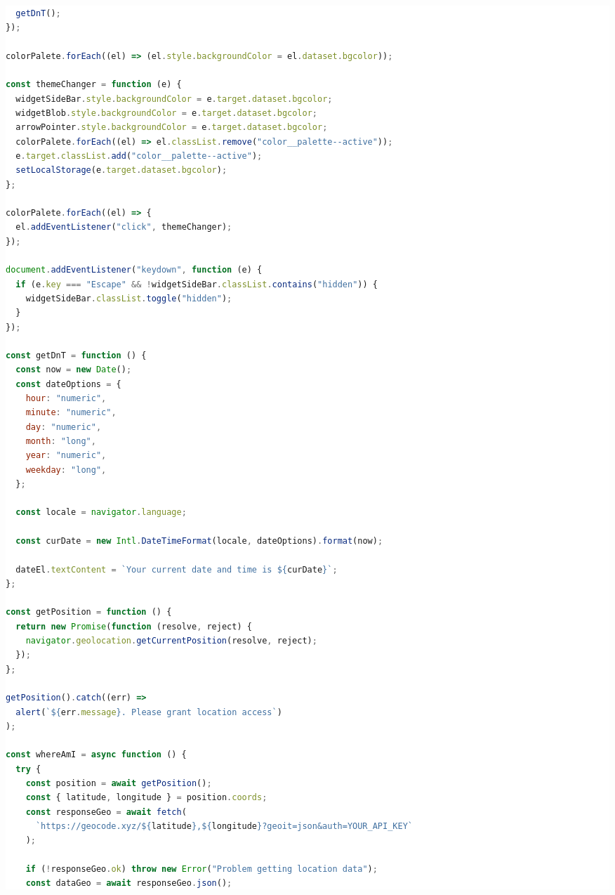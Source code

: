 ```javascript
  getDnT();
});

colorPalete.forEach((el) => (el.style.backgroundColor = el.dataset.bgcolor));

const themeChanger = function (e) {
  widgetSideBar.style.backgroundColor = e.target.dataset.bgcolor;
  widgetBlob.style.backgroundColor = e.target.dataset.bgcolor;
  arrowPointer.style.backgroundColor = e.target.dataset.bgcolor;
  colorPalete.forEach((el) => el.classList.remove("color__palette--active"));
  e.target.classList.add("color__palette--active");
  setLocalStorage(e.target.dataset.bgcolor);
};

colorPalete.forEach((el) => {
  el.addEventListener("click", themeChanger);
});

document.addEventListener("keydown", function (e) {
  if (e.key === "Escape" && !widgetSideBar.classList.contains("hidden")) {
    widgetSideBar.classList.toggle("hidden");
  }
});

const getDnT = function () {
  const now = new Date();
  const dateOptions = {
    hour: "numeric",
    minute: "numeric",
    day: "numeric",
    month: "long",
    year: "numeric",
    weekday: "long",
  };

  const locale = navigator.language;

  const curDate = new Intl.DateTimeFormat(locale, dateOptions).format(now);

  dateEl.textContent = `Your current date and time is ${curDate}`;
};

const getPosition = function () {
  return new Promise(function (resolve, reject) {
    navigator.geolocation.getCurrentPosition(resolve, reject);
  });
};

getPosition().catch((err) =>
  alert(`${err.message}. Please grant location access`)
);

const whereAmI = async function () {
  try {
    const position = await getPosition();
    const { latitude, longitude } = position.coords;
    const responseGeo = await fetch(
      `https://geocode.xyz/${latitude},${longitude}?geoit=json&auth=YOUR_API_KEY`
    );

    if (!responseGeo.ok) throw new Error("Problem getting location data");
    const dataGeo = await responseGeo.json();

```